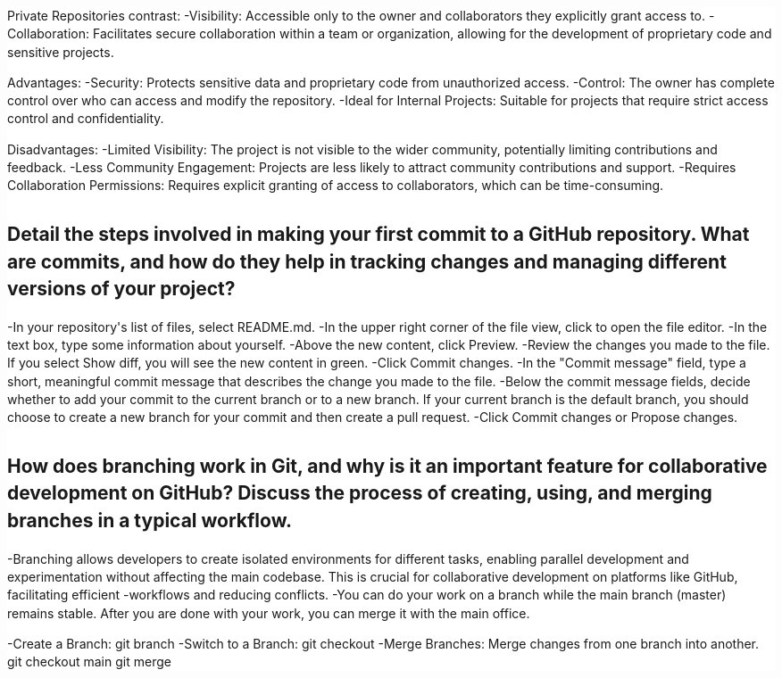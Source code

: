 Private Repositories contrast: 
-Visibility: Accessible only to the owner and collaborators they explicitly grant access to.
-Collaboration: Facilitates secure collaboration within a team or organization, allowing for the development of proprietary code and sensitive projects.

Advantages:
-Security: Protects sensitive data and proprietary code from unauthorized access.
-Control: The owner has complete control over who can access and modify the repository.
-Ideal for Internal Projects: Suitable for projects that require strict access control and confidentiality.

Disadvantages:
-Limited Visibility: The project is not visible to the wider community, potentially limiting contributions and feedback.
-Less Community Engagement: Projects are less likely to attract community contributions and support.
-Requires Collaboration Permissions: Requires explicit granting of access to collaborators, which can be time-consuming. 


## Detail the steps involved in making your first commit to a GitHub repository. What are commits, and how do they help in tracking changes and managing different versions of your project?


-In your repository's list of files, select README.md.
-In the upper right corner of the file view, click  to open the file editor.
-In the text box, type some information about yourself.
-Above the new content, click Preview.
-Review the changes you made to the file. If you select Show diff, you will see the new content in green.
-Click Commit changes.
-In the "Commit message" field, type a short, meaningful commit message that describes the change you made to the file.
-Below the commit message fields, decide whether to add your commit to the current branch or to a new branch. If your current branch is the default branch, you should choose to create a new branch for your commit and then create a pull request.
-Click Commit changes or Propose changes.


## How does branching work in Git, and why is it an important feature for collaborative development on GitHub? Discuss the process of creating, using, and merging branches in a typical workflow.

-Branching allows developers to create isolated environments for different tasks, enabling parallel development and experimentation without affecting the main codebase. This is crucial for collaborative development on platforms like GitHub, facilitating efficient -workflows and reducing conflicts.
-You can do your work on a branch while the main branch (master) remains stable. After you are done with your work, you can merge it with the main office.

-Create a Branch:
git branch <branch-name>
-Switch to a Branch:
git checkout <branch-name>
-Merge Branches: Merge changes from one branch into another.
git checkout main
git merge <branch-name>

